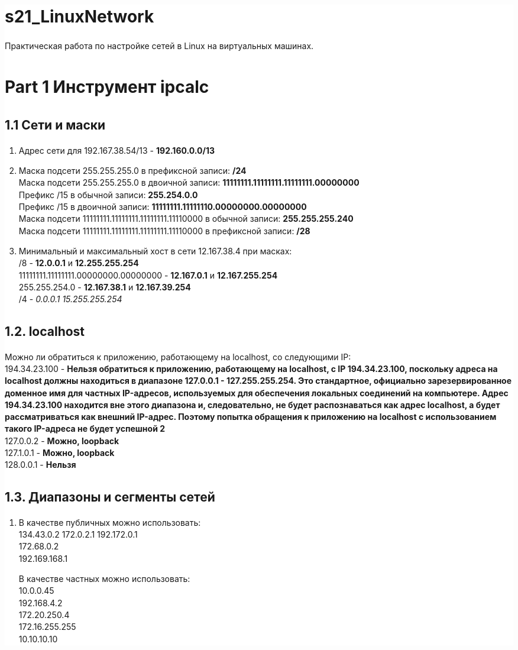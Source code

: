 # s21_LinuxNetwork

Практическая работа по настройке сетей в Linux на виртуальных машинах.

# Part 1 Инструмент ipcalc

## 1.1 Сети и маски

1. Адрес сети для 192.167.38.54/13 - **192.160.0.0/13**  

2. Маска подсети 255.255.255.0 в префиксной записи: **/24**  
   Маска подсети 255.255.255.0 в двоичной записи: **11111111.11111111.11111111.00000000**  
   Префикс /15 в обычной записи: **255.254.0.0**  
   Префикс /15 в двоичной записи: **11111111.11111110.00000000.00000000**  
   Маска подсети 11111111.11111111.11111111.11110000 в обычной записи: **255.255.255.240**  
   Маска подсети 11111111.11111111.11111111.11110000 в префиксной записи: **/28**  

3. Минимальный и максимальный хост в сети 12.167.38.4 при масках:  
		/8 - **12.0.0.1** и **12.255.255.254**  
		11111111.11111111.00000000.00000000 - **12.167.0.1** и **12.167.255.254**  
		255.255.254.0 - **12.167.38.1** и **12.167.39.254**  
		/4 - *0.0.0.1* *15.255.255.254*  

## 1.2. localhost

Можно ли обратиться к приложению, работающему на localhost, со следующими IP:  
		194.34.23.100 - **Нельзя обратиться к приложению, работающему на localhost, с IP 194.34.23.100, поскольку адреса на localhost должны находиться в диапазоне 127.0.0.1 - 127.255.255.254. Это стандартное, официально зарезервированное доменное имя для частных IP-адресов, используемых для обеспечения локальных соединений на компьютере. Адрес 194.34.23.100 находится вне этого диапазона и, следовательно, не будет распознаваться как адрес localhost, а будет рассматриваться как внешний IP-адрес. Поэтому попытка обращения к приложению на localhost с использованием такого IP-адреса не будет успешной 2**  
		127.0.0.2 - **Можно, loopback**  
		127.1.0.1 - **Можно, loopback**  
		128.0.0.1 - **Нельзя**  

## 1.3. Диапазоны и сегменты сетей

1. В качестве публичных можно использовать:  
		134.43.0.2 
		172.0.2.1
		192.172.0.1  
		172.68.0.2  
		192.169.168.1  
		  
   В качестве частных можно использовать:  
		10.0.0.45  
		192.168.4.2  
		172.20.250.4   
		172.16.255.255  
		10.10.10.10  
